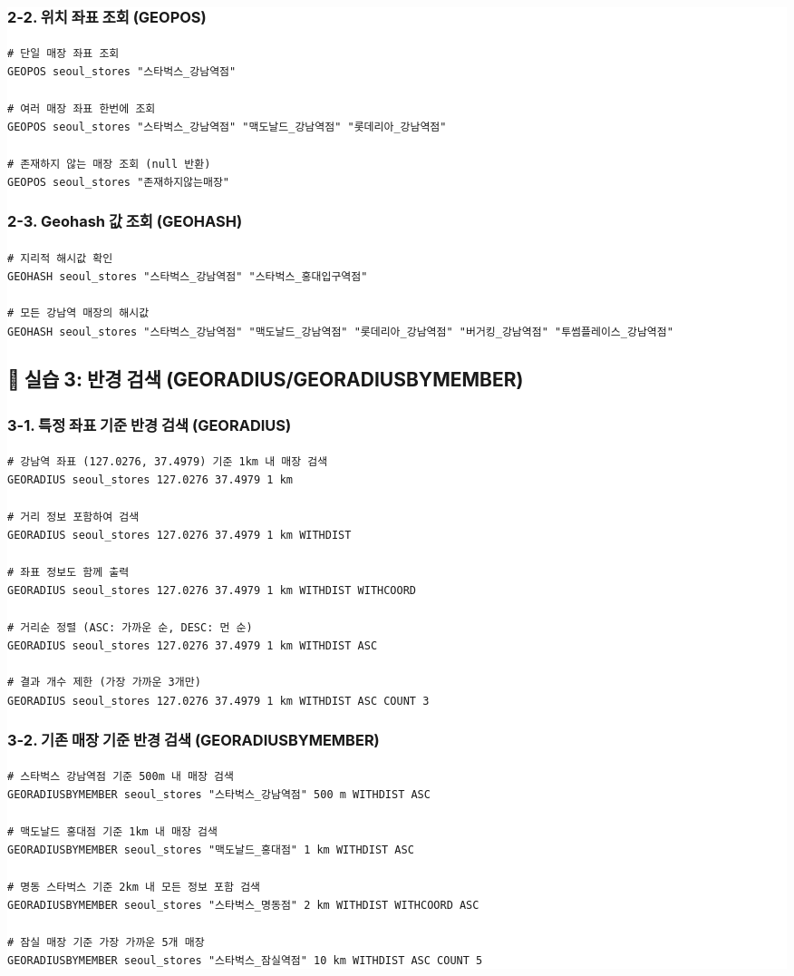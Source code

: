 ```redis
```

### 2-2. 위치 좌표 조회 (GEOPOS)
```redis
# 단일 매장 좌표 조회
GEOPOS seoul_stores "스타벅스_강남역점"

# 여러 매장 좌표 한번에 조회
GEOPOS seoul_stores "스타벅스_강남역점" "맥도날드_강남역점" "롯데리아_강남역점"

# 존재하지 않는 매장 조회 (null 반환)
GEOPOS seoul_stores "존재하지않는매장"
```

### 2-3. Geohash 값 조회 (GEOHASH)
```redis
# 지리적 해시값 확인
GEOHASH seoul_stores "스타벅스_강남역점" "스타벅스_홍대입구역점"

# 모든 강남역 매장의 해시값
GEOHASH seoul_stores "스타벅스_강남역점" "맥도날드_강남역점" "롯데리아_강남역점" "버거킹_강남역점" "투썸플레이스_강남역점"
```

## 🎯 실습 3: 반경 검색 (GEORADIUS/GEORADIUSBYMEMBER)

### 3-1. 특정 좌표 기준 반경 검색 (GEORADIUS)
```redis
# 강남역 좌표 (127.0276, 37.4979) 기준 1km 내 매장 검색
GEORADIUS seoul_stores 127.0276 37.4979 1 km

# 거리 정보 포함하여 검색
GEORADIUS seoul_stores 127.0276 37.4979 1 km WITHDIST

# 좌표 정보도 함께 출력
GEORADIUS seoul_stores 127.0276 37.4979 1 km WITHDIST WITHCOORD

# 거리순 정렬 (ASC: 가까운 순, DESC: 먼 순)
GEORADIUS seoul_stores 127.0276 37.4979 1 km WITHDIST ASC

# 결과 개수 제한 (가장 가까운 3개만)
GEORADIUS seoul_stores 127.0276 37.4979 1 km WITHDIST ASC COUNT 3
```

### 3-2. 기존 매장 기준 반경 검색 (GEORADIUSBYMEMBER)
```redis
# 스타벅스 강남역점 기준 500m 내 매장 검색
GEORADIUSBYMEMBER seoul_stores "스타벅스_강남역점" 500 m WITHDIST ASC

# 맥도날드 홍대점 기준 1km 내 매장 검색
GEORADIUSBYMEMBER seoul_stores "맥도날드_홍대점" 1 km WITHDIST ASC

# 명동 스타벅스 기준 2km 내 모든 정보 포함 검색
GEORADIUSBYMEMBER seoul_stores "스타벅스_명동점" 2 km WITHDIST WITHCOORD ASC

# 잠실 매장 기준 가장 가까운 5개 매장
GEORADIUSBYMEMBER seoul_stores "스타벅스_잠실역점" 10 km WITHDIST ASC COUNT 5
```
